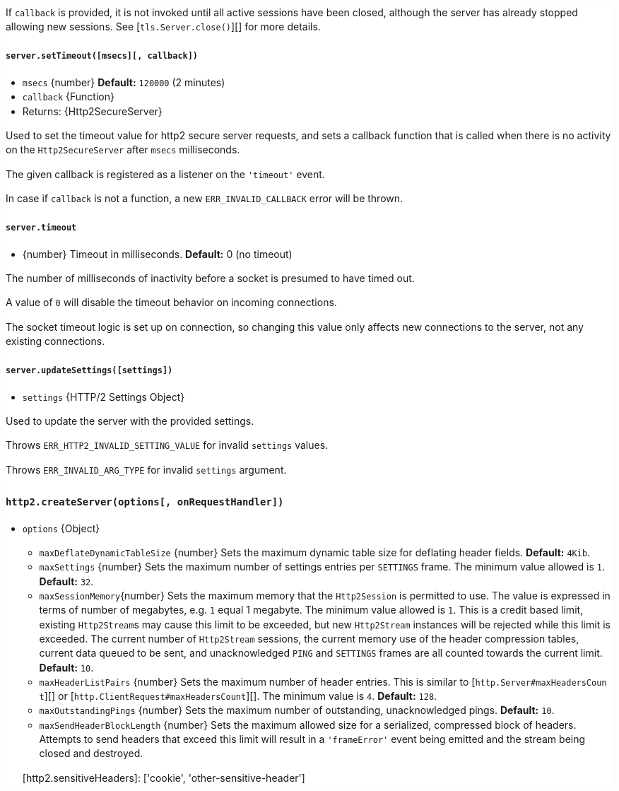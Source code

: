 If `callback` is provided, it is not invoked until all active sessions have been
closed, although the server has already stopped allowing new sessions. See
[`tls.Server.close()`][] for more details.

#### `server.setTimeout([msecs][, callback])`


* `msecs` {number} **Default:** `120000` (2 minutes)
* `callback` {Function}
* Returns: {Http2SecureServer}

Used to set the timeout value for http2 secure server requests,
and sets a callback function that is called when there is no activity
on the `Http2SecureServer` after `msecs` milliseconds.

The given callback is registered as a listener on the `'timeout'` event.

In case if `callback` is not a function, a new `ERR_INVALID_CALLBACK`
error will be thrown.

#### `server.timeout`


* {number} Timeout in milliseconds. **Default:** 0 (no timeout)

The number of milliseconds of inactivity before a socket is presumed
to have timed out.

A value of `0` will disable the timeout behavior on incoming connections.

The socket timeout logic is set up on connection, so changing this
value only affects new connections to the server, not any existing connections.

#### `server.updateSettings([settings])`


* `settings` {HTTP/2 Settings Object}

Used to update the server with the provided settings.

Throws `ERR_HTTP2_INVALID_SETTING_VALUE` for invalid `settings` values.

Throws `ERR_INVALID_ARG_TYPE` for invalid `settings` argument.

### `http2.createServer(options[, onRequestHandler])`


* `options` {Object}
  * `maxDeflateDynamicTableSize` {number} Sets the maximum dynamic table size
    for deflating header fields. **Default:** `4Kib`.
  * `maxSettings` {number} Sets the maximum number of settings entries per
    `SETTINGS` frame. The minimum value allowed is `1`. **Default:** `32`.
  * `maxSessionMemory`{number} Sets the maximum memory that the `Http2Session`
    is permitted to use. The value is expressed in terms of number of megabytes,
    e.g. `1` equal 1 megabyte. The minimum value allowed is `1`.
    This is a credit based limit, existing `Http2Stream`s may cause this
    limit to be exceeded, but new `Http2Stream` instances will be rejected
    while this limit is exceeded. The current number of `Http2Stream` sessions,
    the current memory use of the header compression tables, current data
    queued to be sent, and unacknowledged `PING` and `SETTINGS` frames are all
    counted towards the current limit. **Default:** `10`.
  * `maxHeaderListPairs` {number} Sets the maximum number of header entries.
    This is similar to [`http.Server#maxHeadersCount`][] or
    [`http.ClientRequest#maxHeadersCount`][]. The minimum value is `4`.
    **Default:** `128`.
  * `maxOutstandingPings` {number} Sets the maximum number of outstanding,
    unacknowledged pings. **Default:** `10`.
  * `maxSendHeaderBlockLength` {number} Sets the maximum allowed size for a
    serialized, compressed block of headers. Attempts to send headers that
    exceed this limit will result in a `'frameError'` event being emitted
    and the stream being closed and destroyed.

  [http2.sensitiveHeaders]: ['cookie', 'other-sensitive-header']